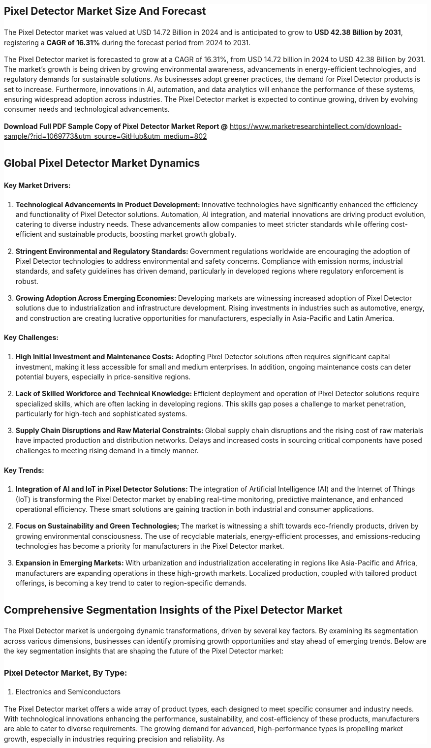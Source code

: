 <h2>Pixel Detector Market Size And Forecast</h2><p>The Pixel Detector market was valued at USD 14.72 Billion in 2024 and is anticipated to grow to <strong>USD 42.38 Billion by 2031</strong>, registering a <strong>CAGR of 16.31%</strong> during the forecast period from 2024 to 2031.</p><p>The Pixel Detector market is forecasted to grow at a CAGR of 16.31%, from USD 14.72 billion in 2024 to USD 42.38 Billion by 2031. The market’s growth is being driven by growing environmental awareness, advancements in energy-efficient technologies, and regulatory demands for sustainable solutions. As businesses adopt greener practices, the demand for Pixel Detector products is set to increase. Furthermore, innovations in AI, automation, and data analytics will enhance the performance of these systems, ensuring widespread adoption across industries. The Pixel Detector market is expected to continue growing, driven by evolving consumer needs and technological advancements.</p><p><strong>Download Full PDF Sample Copy of Pixel Detector Market Report @</strong>&nbsp;<a href="https://www.marketresearchintellect.com/download-sample/?rid=1069773&amp;utm_source=GitHub&amp;utm_medium=802">https://www.marketresearchintellect.com/download-sample/?rid=1069773&amp;utm_source=GitHub&amp;utm_medium=802</a></p><h2>Global Pixel Detector Market Dynamics</h2><h4><strong>Key Market Drivers:</strong></h4><ol><li><p><strong>Technological Advancements in Product Development:&nbsp;</strong>Innovative technologies have significantly enhanced the efficiency and functionality of Pixel Detector solutions. Automation, AI integration, and material innovations are driving product evolution, catering to diverse industry needs. These advancements allow companies to meet stricter standards while offering cost-efficient and sustainable products, boosting market growth globally.</p></li><li><p><strong>Stringent Environmental and Regulatory Standards:&nbsp;</strong>Government regulations worldwide are encouraging the adoption of Pixel Detector technologies to address environmental and safety concerns. Compliance with emission norms, industrial standards, and safety guidelines has driven demand, particularly in developed regions where regulatory enforcement is robust.</p></li><li><p><strong>Growing Adoption Across Emerging Economies:&nbsp;</strong>Developing markets are witnessing increased adoption of Pixel Detector solutions due to industrialization and infrastructure development. Rising investments in industries such as automotive, energy, and construction are creating lucrative opportunities for manufacturers, especially in Asia-Pacific and Latin America.</p></li></ol><h4><strong>Key Challenges:</strong></h4><ol><li><p><strong>High Initial Investment and Maintenance Costs:&nbsp;</strong>Adopting Pixel Detector solutions often requires significant capital investment, making it less accessible for small and medium enterprises. In addition, ongoing maintenance costs can deter potential buyers, especially in price-sensitive regions.</p></li><li><p><strong>Lack of Skilled Workforce and Technical Knowledge:&nbsp;</strong>Efficient deployment and operation of Pixel Detector solutions require specialized skills, which are often lacking in developing regions. This skills gap poses a challenge to market penetration, particularly for high-tech and sophisticated systems.</p></li><li><p><strong>Supply Chain Disruptions and Raw Material Constraints:&nbsp;</strong>Global supply chain disruptions and the rising cost of raw materials have impacted production and distribution networks. Delays and increased costs in sourcing critical components have posed challenges to meeting rising demand in a timely manner.</p></li></ol><h4><strong>Key Trends:</strong></h4><ol><li><p><strong>Integration of AI and IoT in Pixel Detector Solutions:&nbsp;</strong>The integration of Artificial Intelligence (AI) and the Internet of Things (IoT) is transforming the Pixel Detector market by enabling real-time monitoring, predictive maintenance, and enhanced operational efficiency. These smart solutions are gaining traction in both industrial and consumer applications.</p></li><li><p><strong>Focus on Sustainability and Green Technologies;&nbsp;</strong>The market is witnessing a shift towards eco-friendly products, driven by growing environmental consciousness. The use of recyclable materials, energy-efficient processes, and emissions-reducing technologies has become a priority for manufacturers in the Pixel Detector market.</p></li><li><p><strong>Expansion in Emerging Markets:&nbsp;</strong>With urbanization and industrialization accelerating in regions like Asia-Pacific and Africa, manufacturers are expanding operations in these high-growth markets. Localized production, coupled with tailored product offerings, is becoming a key trend to cater to region-specific demands.</p></li></ol><div class="article-main__content" data-test-id="publishing-text-block"><h2>Comprehensive Segmentation Insights of the Pixel Detector Market</h2><p>The Pixel Detector market is undergoing dynamic transformations, driven by several key factors. By examining its segmentation across various dimensions, businesses can identify promising growth opportunities and stay ahead of emerging trends. Below are the key segmentation insights that are shaping the future of the Pixel Detector market:</p><h3><strong>Pixel Detector Market, By Type:<br /></strong></h3><ol><li>Electronics and Semiconductors</li></ol><p>The Pixel Detector market offers a wide array of product types, each designed to meet specific consumer and industry needs. With technological innovations enhancing the performance, sustainability, and cost-efficiency of these products, manufacturers are able to cater to diverse requirements. The growing demand for advanced, high-performance types is propelling market growth, especially in industries requiring precision and reliability. As